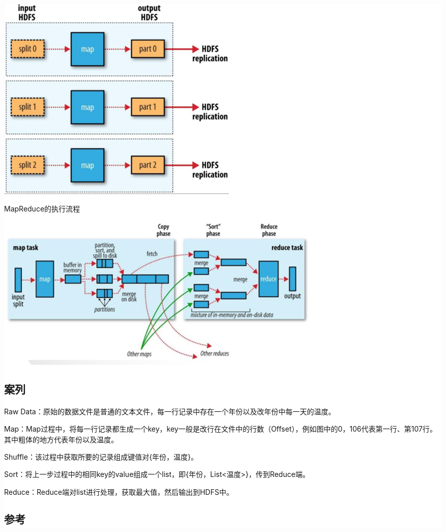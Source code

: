 ![](../_static/no-reduce.png)

MapReduce的执行流程

![](../_static/mapreduce-process.png)

## 案列

Raw Data：原始的数据文件是普通的文本文件，每一行记录中存在一个年份以及改年份中每一天的温度。

Map：Map过程中，将每一行记录都生成一个key，key一般是改行在文件中的行数（Offset），例如图中的0，106代表第一行、第107行。其中粗体的地方代表年份以及温度。

Shuffle：该过程中获取所要的记录组成键值对{年份，温度}。

Sort：将上一步过程中的相同key的value组成一个list，即{年份，List<温度>}，传到Reduce端。

Reduce：Reduce端对list进行处理，获取最大值，然后输出到HDFS中。

## 参考
